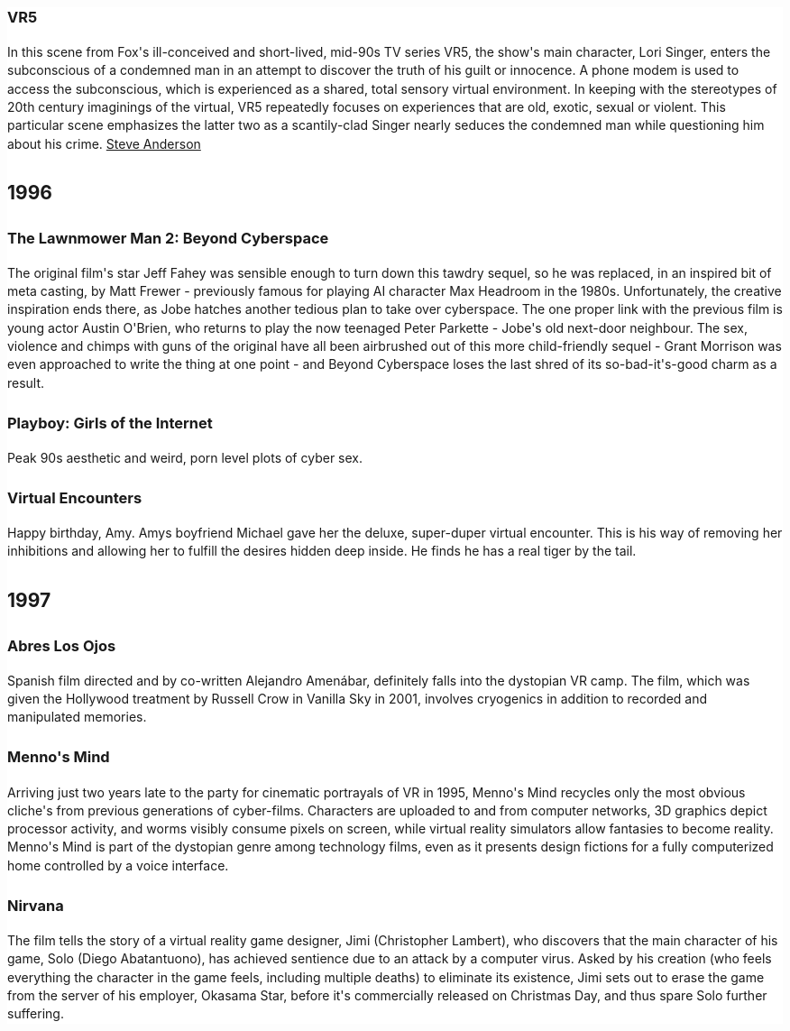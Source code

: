 ### VR5
In this scene from Fox's ill-conceived and short-lived, mid-90s TV series VR5, the show's main character, Lori Singer, enters the subconscious of a condemned man in an attempt to discover the truth of his guilt or innocence. A phone modem is used to access the subconscious, which is experienced as a shared, total sensory virtual environment. In keeping with the stereotypes of 20th century imaginings of the virtual, VR5 repeatedly focuses on experiences that are old, exotic, sexual or violent. This particular scene emphasizes the latter two as a scantily-clad Singer nearly seduces the condemned man while questioning him about his crime. [Steve Anderson](http://www.criticalcommons.org/Members/ccManager/clips/vr5-title-sequence)

## 1996
### The Lawnmower Man 2: Beyond Cyberspace
The original film's star Jeff Fahey was sensible enough to turn down this tawdry sequel, so he was replaced, in an inspired bit of meta casting, by Matt Frewer - previously famous for playing AI character Max Headroom in the 1980s.
Unfortunately, the creative inspiration ends there, as Jobe hatches another tedious plan to take over cyberspace. The one proper link with the previous film is young actor Austin O'Brien, who returns to play the now teenaged Peter Parkette - Jobe's old next-door neighbour. The sex, violence and chimps with guns of the original have all been airbrushed out of this more child-friendly sequel - Grant Morrison was even approached to write the thing at one point - and Beyond Cyberspace loses the last shred of its so-bad-it's-good charm as a result.

### Playboy: Girls of the Internet
Peak 90s aesthetic and weird, porn level plots of cyber sex.

### Virtual Encounters
Happy birthday, Amy. Amys boyfriend Michael gave her the deluxe, super-duper virtual encounter. This is his way of removing her inhibitions and allowing her to fulfill the desires hidden deep inside. He finds he has a real tiger by the tail.

## 1997
### Abres Los Ojos
Spanish film directed and by co-written Alejandro Amenábar, definitely falls into the dystopian VR camp. The film, which was given the Hollywood treatment by Russell Crow in Vanilla Sky in 2001, involves cryogenics in addition to recorded and manipulated memories. 

### Menno's Mind
Arriving just two years late to the party for cinematic portrayals of VR in 1995, Menno's Mind recycles only the most obvious cliche's from previous generations of cyber-films. Characters are uploaded to and from computer networks, 3D graphics depict processor activity, and worms visibly consume pixels on screen, while virtual reality simulators allow fantasies to become reality. Menno's Mind is part of the dystopian genre among technology films, even as it presents design fictions for a fully computerized home controlled by a voice interface.

### Nirvana
The film tells the story of a virtual reality game designer, Jimi (Christopher Lambert), who discovers that the main character of his game, Solo (Diego Abatantuono), has achieved sentience due to an attack by a computer virus. Asked by his creation (who feels everything the character in the game feels, including multiple deaths) to eliminate its existence, Jimi sets out to erase the game from the server of his employer, Okasama Star, before it's commercially released on Christmas Day, and thus spare Solo further suffering.
